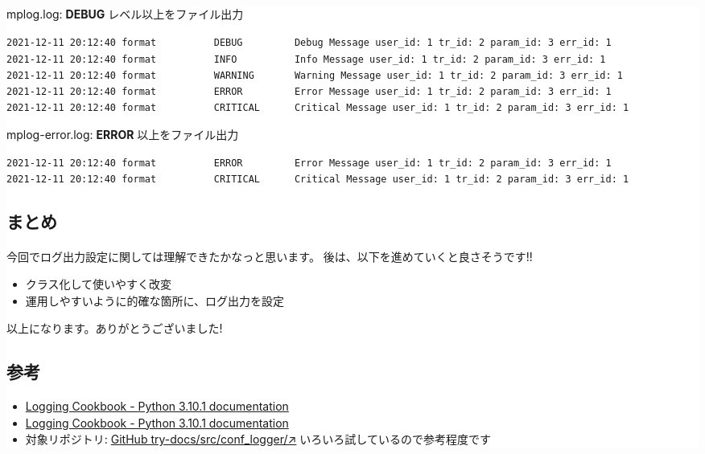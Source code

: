 mplog.log: **DEBUG** レベル以上をファイル出力

```bash
2021-12-11 20:12:40 format          DEBUG         Debug Message user_id: 1 tr_id: 2 param_id: 3 err_id: 1
2021-12-11 20:12:40 format          INFO          Info Message user_id: 1 tr_id: 2 param_id: 3 err_id: 1
2021-12-11 20:12:40 format          WARNING       Warning Message user_id: 1 tr_id: 2 param_id: 3 err_id: 1
2021-12-11 20:12:40 format          ERROR         Error Message user_id: 1 tr_id: 2 param_id: 3 err_id: 1
2021-12-11 20:12:40 format          CRITICAL      Critical Message user_id: 1 tr_id: 2 param_id: 3 err_id: 1
```

mplog-error.log: **ERROR** 以上をファイル出力

```bash
2021-12-11 20:12:40 format          ERROR         Error Message user_id: 1 tr_id: 2 param_id: 3 err_id: 1
2021-12-11 20:12:40 format          CRITICAL      Critical Message user_id: 1 tr_id: 2 param_id: 3 err_id: 1
```

## まとめ

今回でログ出力設定に関しては理解できたかなっと思います。
後は、以下を進めていくと良さそうです!!

- クラス化して使いやすく改変
- 運用しやすいように的確な箇所に、ログ出力を設定

以上になります。ありがとうございました!

## 参考

- [Logging Cookbook - Python 3.10.1 documentation](https://docs.python.org/ja/3/howto/logging-cookbook.html#multiple-handlers-and-formatters)
- [Logging Cookbook - Python 3.10.1 documentation](https://docs.python.org/ja/3/howto/logging-cookbook.html#:~:text=q%20%3D%20Queue()%0A%20%20%20%20d%20%3D%20%7B-,%27version%27%3A%201%2C,-%27formatters%27%3A%20%7B%0A%20%20%20%20%20%20%20%20%20%20%20%20%27detailed%27%3A%20%7B%0A%20%20%20%20%20%20%20%20%20%20%20%20%20%20%20%20%27class)
- 対象リポジトリ:  [GitHub try-docs/src/conf_logger/↗︎](https://github.com/KazusaNakagawa/try-docs/tree/develop/src/conf_logger) いろいろ試しているので参考程度です
